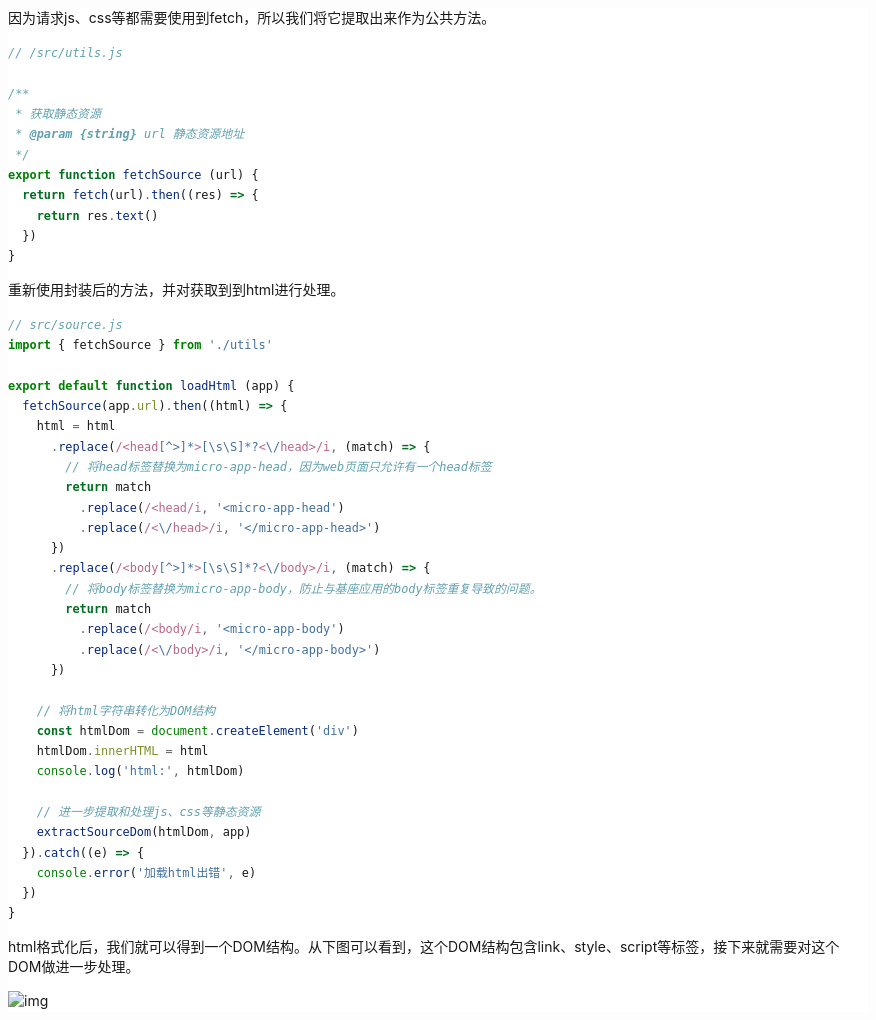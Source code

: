 因为请求js、css等都需要使用到fetch，所以我们将它提取出来作为公共方法。

```js
// /src/utils.js

/**
 * 获取静态资源
 * @param {string} url 静态资源地址
 */
export function fetchSource (url) {
  return fetch(url).then((res) => {
    return res.text()
  })
}
```

重新使用封装后的方法，并对获取到到html进行处理。

```js
// src/source.js
import { fetchSource } from './utils'

export default function loadHtml (app) {
  fetchSource(app.url).then((html) => {
    html = html
      .replace(/<head[^>]*>[\s\S]*?<\/head>/i, (match) => {
        // 将head标签替换为micro-app-head，因为web页面只允许有一个head标签
        return match
          .replace(/<head/i, '<micro-app-head')
          .replace(/<\/head>/i, '</micro-app-head>')
      })
      .replace(/<body[^>]*>[\s\S]*?<\/body>/i, (match) => {
        // 将body标签替换为micro-app-body，防止与基座应用的body标签重复导致的问题。
        return match
          .replace(/<body/i, '<micro-app-body')
          .replace(/<\/body>/i, '</micro-app-body>')
      })

    // 将html字符串转化为DOM结构
    const htmlDom = document.createElement('div')
    htmlDom.innerHTML = html
    console.log('html:', htmlDom)

    // 进一步提取和处理js、css等静态资源
    extractSourceDom(htmlDom, app)
  }).catch((e) => {
    console.error('加载html出错', e)
  })
}
```

html格式化后，我们就可以得到一个DOM结构。从下图可以看到，这个DOM结构包含link、style、script等标签，接下来就需要对这个DOM做进一步处理。 

![img](https://pic4.zhimg.com/80/v2-2145274b7af7bdb9f706cf21a2858c17_720w.jpg)
